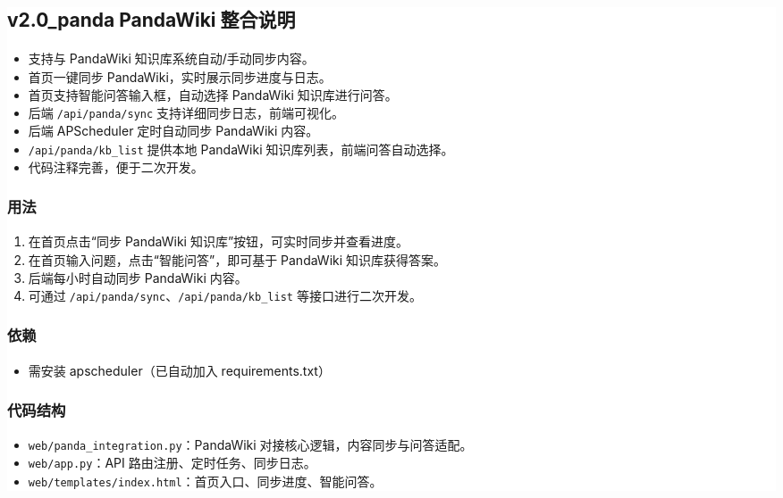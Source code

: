 ## v2.0_panda PandaWiki 整合说明

- 支持与 PandaWiki 知识库系统自动/手动同步内容。
- 首页一键同步 PandaWiki，实时展示同步进度与日志。
- 首页支持智能问答输入框，自动选择 PandaWiki 知识库进行问答。
- 后端 `/api/panda/sync` 支持详细同步日志，前端可视化。
- 后端 APScheduler 定时自动同步 PandaWiki 内容。
- `/api/panda/kb_list` 提供本地 PandaWiki 知识库列表，前端问答自动选择。
- 代码注释完善，便于二次开发。

### 用法

1. 在首页点击“同步 PandaWiki 知识库”按钮，可实时同步并查看进度。
2. 在首页输入问题，点击“智能问答”，即可基于 PandaWiki 知识库获得答案。
3. 后端每小时自动同步 PandaWiki 内容。
4. 可通过 `/api/panda/sync`、`/api/panda/kb_list` 等接口进行二次开发。

### 依赖
- 需安装 apscheduler（已自动加入 requirements.txt）

### 代码结构
- `web/panda_integration.py`：PandaWiki 对接核心逻辑，内容同步与问答适配。
- `web/app.py`：API 路由注册、定时任务、同步日志。
- `web/templates/index.html`：首页入口、同步进度、智能问答。
